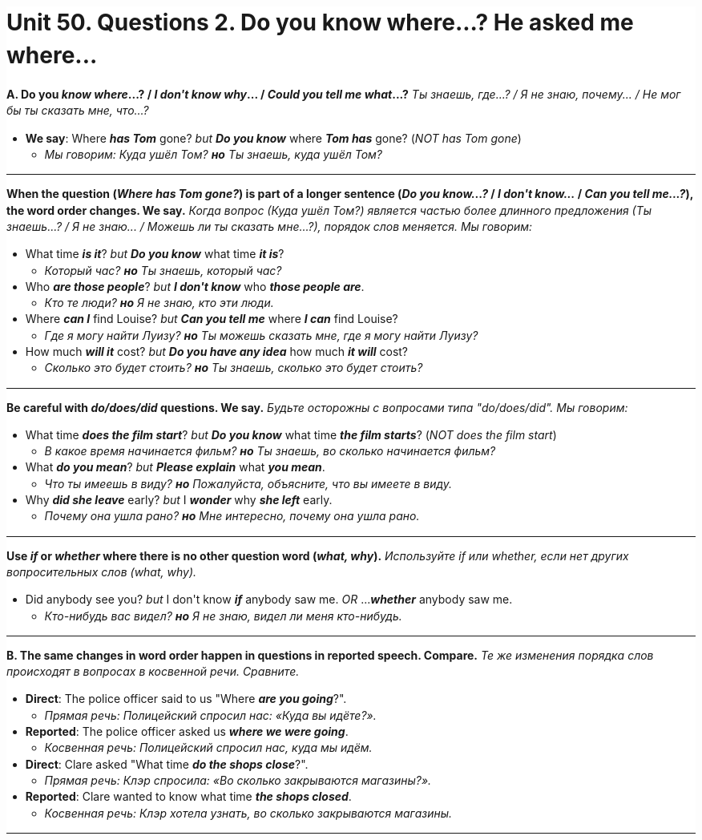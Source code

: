 # Unit 50. Questions 2. Do you know where...? He asked me where...

__A. Do you *know where*...? / *I don't know why*... / *Could you tell me what*...?__ *Ты знаешь, где...? / Я не знаю, почему... / Не мог бы ты сказать мне, что...?*
- __We say__: Where __*has Tom*__ gone? *but* __*Do you know*__ where __*Tom has*__ gone? (*NOT has Tom gone*)
    - *Мы говорим: Куда ушёл Том? __но__ Ты знаешь, куда ушёл Том?*

---
__When the question (*Where has Tom gone?*) is part of a longer sentence (*Do you know...?* / *I don't know...* / *Can you tell me...?*), the word order changes. We say.__ *Когда вопрос (Куда ушёл Том?) является частью более длинного предложения (Ты знаешь...? / Я не знаю... / Можешь ли ты сказать мне...?), порядок слов меняется. Мы говорим:*
- What time __*is it*__? *but* __*Do you know*__ what time __*it is*__?
    - *Который час? __но__ Ты знаешь, который час?*
- Who __*are those people*__? *but* __*I don't know*__ who __*those people are*__.
    - *Кто те люди? __но__ Я не знаю, кто эти люди.*
- Where __*can I*__ find Louise? *but* __*Can you tell me*__ where __*I can*__ find Louise?
    - *Где я могу найти Луизу? __но__ Ты можешь сказать мне, где я могу найти Луизу?*
- How much __*will it*__ cost? *but* __*Do you have any idea*__ how much __*it will*__ cost?
    - *Сколько это будет стоить? __но__ Ты знаешь, сколько это будет стоить?*

---
__Be careful with *do/does/did* questions. We say.__ *Будьте осторожны с вопросами типа "do/does/did". Мы говорим:*
- What time __*does the film start*__? *but* __*Do you know*__ what time __*the film starts*__? (*NOT does the film start*)
    - *В какое время начинается фильм? __но__ Ты знаешь, во сколько начинается фильм?*
- What __*do you mean*__? *but* __*Please explain*__ what __*you mean*__.
    - *Что ты имеешь в виду? __но__ Пожалуйста, объясните, что вы имеете в виду.*
- Why __*did she leave*__ early? *but* I __*wonder*__ why __*she left*__ early.
    - *Почему она ушла рано? __но__ Мне интересно, почему она ушла рано.*

---
__Use *if* or *whether* where there is no other question word (*what, why*).__ *Используйте if или whether, если нет других вопросительных слов (what, why).*
- Did anybody see you? *but* I don't know __*if*__ anybody saw me. *OR* ...__*whether*__ anybody saw me.
    - *Кто-нибудь вас видел? __но__ Я не знаю, видел ли меня кто-нибудь.*

---
__B. The same changes in word order happen in questions in reported speech. Compare.__ *Те же изменения порядка слов происходят в вопросах в косвенной речи. Сравните.*
- __Direct__: The police officer said to us "Where __*are you going*__?".
    - *Прямая речь: Полицейский спросил нас: «Куда вы идёте?».*
- __Reported__: The police officer asked us __*where we were going*__.
    - *Косвенная речь: Полицейский спросил нас, куда мы идём.*
- __Direct__: Clare asked "What time __*do the shops close*__?".
    - *Прямая речь: Клэр спросила: «Во сколько закрываются магазины?».*
- __Reported__: Clare wanted to know what time __*the shops closed*__.
    - *Косвенная речь: Клэр хотела узнать, во сколько закрываются магазины.*

---